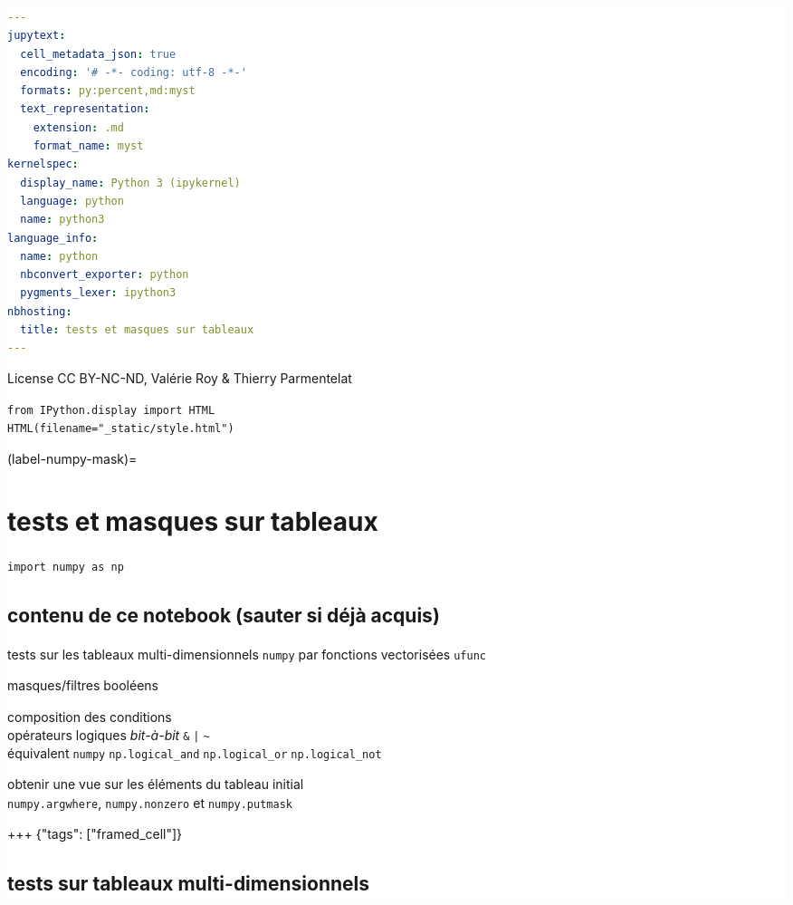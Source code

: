 ```yaml
---
jupytext:
  cell_metadata_json: true
  encoding: '# -*- coding: utf-8 -*-'
  formats: py:percent,md:myst
  text_representation:
    extension: .md
    format_name: myst
kernelspec:
  display_name: Python 3 (ipykernel)
  language: python
  name: python3
language_info:
  name: python
  nbconvert_exporter: python
  pygments_lexer: ipython3
nbhosting:
  title: tests et masques sur tableaux
---
```


License CC BY-NC-ND, Valérie Roy & Thierry Parmentelat

```{code-cell} ipython3
from IPython.display import HTML
HTML(filename="_static/style.html")
```

(label-numpy-mask)=

# tests et masques sur tableaux

```{code-cell} ipython3
import numpy as np
```

## contenu de ce notebook (sauter si déjà acquis)

tests sur les tableaux multi-dimensionnels `numpy` par fonctions vectorisées `ufunc`

masques/filtres booléens

composition des conditions  
opérateurs logiques *bit-à-bit* `&` `|`  `~`  
équivalent `numpy` `np.logical_and` `np.logical_or` `np.logical_not`  

obtenir une vue sur les éléments du tableau initial  
`numpy.argwhere`, `numpy.nonzero` et `numpy.putmask`

+++ {"tags": ["framed_cell"]}

## tests sur tableaux multi-dimensionnels
